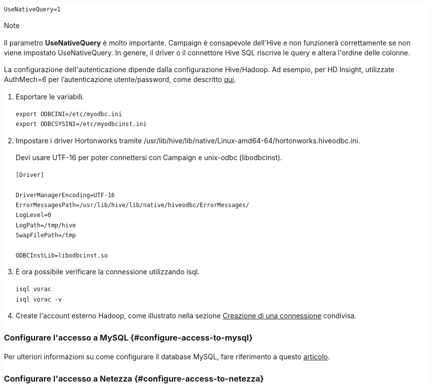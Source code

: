    ```
   UseNativeQuery=1
   ```

   >[!NOTE]
   >
   >Il parametro **UseNativeQuery** è molto importante. Campaign è consapevole dell&#39;Hive e non funzionerà correttamente se non viene impostato UseNativeQuery. In genere, il driver o il connettore Hive SQL riscrive le query e altera l&#39;ordine delle colonne.

   La configurazione dell&#39;autenticazione dipende dalla configurazione Hive/Hadoop. Ad esempio, per HD Insight, utilizzate AuthMech=6 per l’autenticazione utente/password, come descritto [qui](http://www.simba.com/products/Spark/doc/ODBC_InstallGuide/unix/content/odbc/hi/configuring/authenticating/azuresvc.htm).

1. Esportare le variabili.

   ```
   export ODBCINI=/etc/myodbc.ini
   export ODBCSYSINI=/etc/myodbcinst.ini
   ```

1. Impostare i driver Hortonworks tramite /usr/lib/hive/lib/native/Linux-amd64-64/hortonworks.hiveodbc.ini.

   Devi usare UTF-16 per poter connettersi con Campaign e unix-odbc (libodbcinst).

   ```
   [Driver]
   
   DriverManagerEncoding=UTF-16
   ErrorMessagesPath=/usr/lib/hive/lib/native/hiveodbc/ErrorMessages/
   LogLevel=0
   LogPath=/tmp/hive
   SwapFilePath=/tmp
   
   ODBCInstLib=libodbcinst.so
   ```

1. È ora possibile verificare la connessione utilizzando isql.

   ```
   isql vorac
   isql vorac -v
   ```

1. Create l&#39;account esterno Hadoop, come illustrato nella sezione [Creazione di una connessione](#creating-a-shared-connection) condivisa.

### Configurare l&#39;accesso a MySQL {#configure-access-to-mysql}

Per ulteriori informazioni su come configurare il database MySQL, fare riferimento a questo [articolo](https://helpx.adobe.com/campaign/kb/campaign_fda_mysql.html).

### Configurare l&#39;accesso a Netezza {#configure-access-to-netezza}
